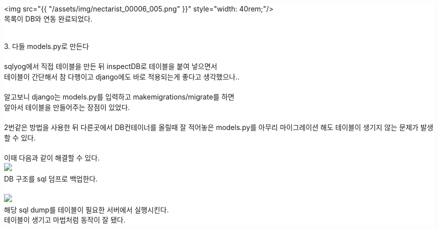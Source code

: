 <img src="{{ "/assets/img/nectarist_00006_005.png" }}" style="width: 40rem;"/><br>
목록이 DB와 연동 완료되었다.
<br>
<br>
<div class="post-chapter">3. 다들 models.py로 만든다</div><br>
sqlyog에서 직접 테이블을 만든 뒤 inspectDB로 테이블을 붙여 넣으면서<br>
테이블이 간단해서 참 다행이고 django에도 바로 적용되는게 좋다고 생각했으나..<br>
<br>
알고보니 django는 models.py를 입력하고 makemigrations/migrate를 하면<br>
알아서 테이블을 만들어주는 장점이 있었다.<br>
<br>
2번같은 방법을 사용한 뒤 다른곳에서 DB컨테이너를 올릴때 잘 적어놓은 models.py를 아무리 마이그레이션 해도 테이블이 생기지 않는 문제가 발생할 수 있다.<br>
<br>
이때 다음과 같이 해결할 수 있다.<br>
<img src="{{ "/assets/img/nectarist_00006_006.png" }}" style="width: 40rem;"/><br>
DB 구조를 sql 덤프로 백업한다.<br>
<br>
<img src="{{ "/assets/img/nectarist_00006_007.png" }}" style="width: 40rem;"/><br>
해당 sql dump를 테이블이 필요한 서버에서 실행시킨다.<br>
테이블이 생기고 마법처럼 동작이 잘 됐다.
